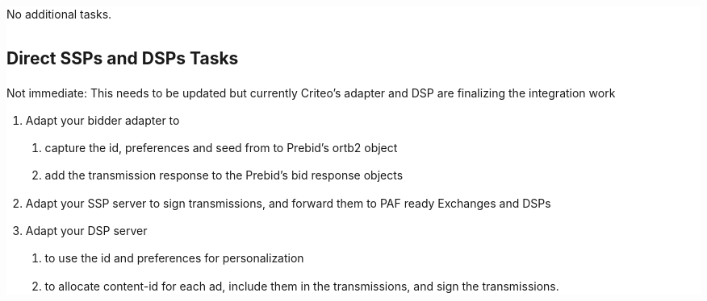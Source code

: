 No additional tasks.

## Direct SSPs and DSPs Tasks

Not immediate: This needs to be updated but currently Criteo’s adapter and DSP are finalizing the integration work

1.  Adapt your bidder adapter to
    
    1.  capture the id, preferences and seed from to Prebid’s ortb2 object
        
    2.  add the transmission response to the Prebid’s bid response objects
        
2.  Adapt your SSP server to sign transmissions, and forward them to PAF ready Exchanges and DSPs
    
3.  Adapt your DSP server
    
    1.  to use the id and preferences for personalization
        
    2.  to allocate content-id for each ad, include them in the transmissions, and sign the transmissions.

